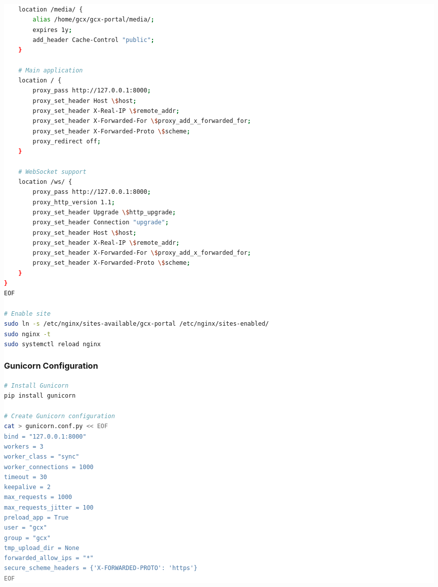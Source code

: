 ```bash
    location /media/ {
        alias /home/gcx/gcx-portal/media/;
        expires 1y;
        add_header Cache-Control "public";
    }
    
    # Main application
    location / {
        proxy_pass http://127.0.0.1:8000;
        proxy_set_header Host \$host;
        proxy_set_header X-Real-IP \$remote_addr;
        proxy_set_header X-Forwarded-For \$proxy_add_x_forwarded_for;
        proxy_set_header X-Forwarded-Proto \$scheme;
        proxy_redirect off;
    }
    
    # WebSocket support
    location /ws/ {
        proxy_pass http://127.0.0.1:8000;
        proxy_http_version 1.1;
        proxy_set_header Upgrade \$http_upgrade;
        proxy_set_header Connection "upgrade";
        proxy_set_header Host \$host;
        proxy_set_header X-Real-IP \$remote_addr;
        proxy_set_header X-Forwarded-For \$proxy_add_x_forwarded_for;
        proxy_set_header X-Forwarded-Proto \$scheme;
    }
}
EOF

# Enable site
sudo ln -s /etc/nginx/sites-available/gcx-portal /etc/nginx/sites-enabled/
sudo nginx -t
sudo systemctl reload nginx
```

### Gunicorn Configuration

```bash
# Install Gunicorn
pip install gunicorn

# Create Gunicorn configuration
cat > gunicorn.conf.py << EOF
bind = "127.0.0.1:8000"
workers = 3
worker_class = "sync"
worker_connections = 1000
timeout = 30
keepalive = 2
max_requests = 1000
max_requests_jitter = 100
preload_app = True
user = "gcx"
group = "gcx"
tmp_upload_dir = None
forwarded_allow_ips = "*"
secure_scheme_headers = {'X-FORWARDED-PROTO': 'https'}
EOF
```
